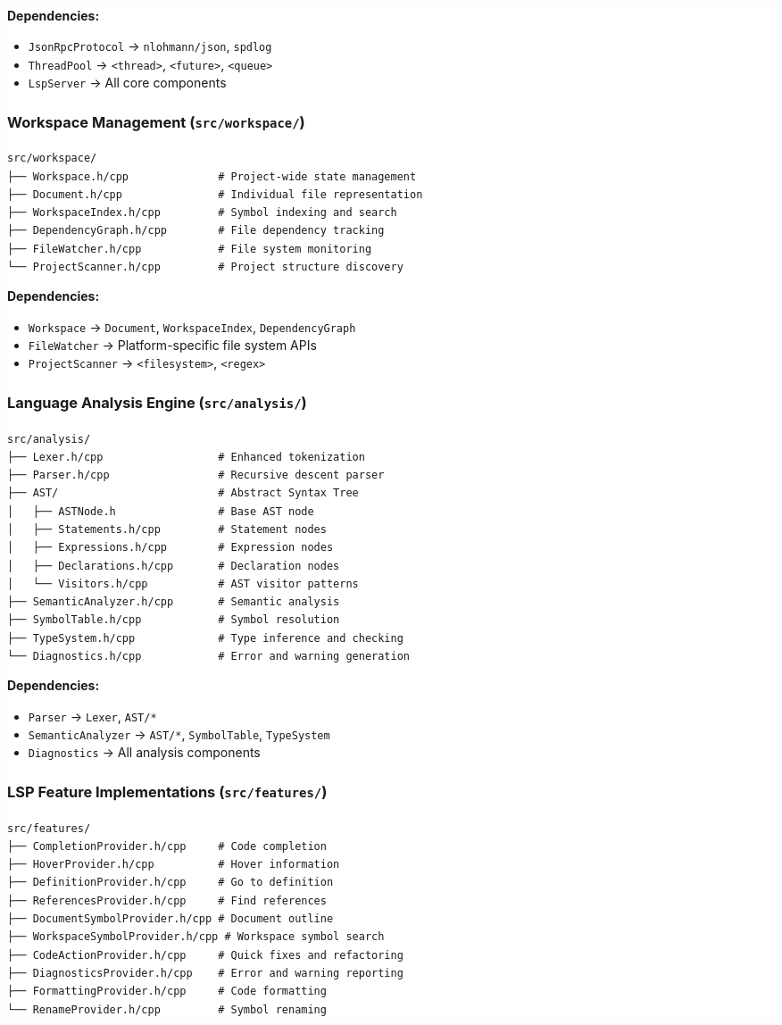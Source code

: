 **Dependencies:**
- `JsonRpcProtocol` → `nlohmann/json`, `spdlog`
- `ThreadPool` → `<thread>`, `<future>`, `<queue>`
- `LspServer` → All core components

### Workspace Management (`src/workspace/`)

```
src/workspace/
├── Workspace.h/cpp              # Project-wide state management
├── Document.h/cpp               # Individual file representation
├── WorkspaceIndex.h/cpp         # Symbol indexing and search
├── DependencyGraph.h/cpp        # File dependency tracking
├── FileWatcher.h/cpp            # File system monitoring
└── ProjectScanner.h/cpp         # Project structure discovery
```

**Dependencies:**
- `Workspace` → `Document`, `WorkspaceIndex`, `DependencyGraph`
- `FileWatcher` → Platform-specific file system APIs
- `ProjectScanner` → `<filesystem>`, `<regex>`

### Language Analysis Engine (`src/analysis/`)

```
src/analysis/
├── Lexer.h/cpp                  # Enhanced tokenization
├── Parser.h/cpp                 # Recursive descent parser
├── AST/                         # Abstract Syntax Tree
│   ├── ASTNode.h                # Base AST node
│   ├── Statements.h/cpp         # Statement nodes
│   ├── Expressions.h/cpp        # Expression nodes
│   ├── Declarations.h/cpp       # Declaration nodes
│   └── Visitors.h/cpp           # AST visitor patterns
├── SemanticAnalyzer.h/cpp       # Semantic analysis
├── SymbolTable.h/cpp            # Symbol resolution
├── TypeSystem.h/cpp             # Type inference and checking
└── Diagnostics.h/cpp            # Error and warning generation
```

**Dependencies:**
- `Parser` → `Lexer`, `AST/*`
- `SemanticAnalyzer` → `AST/*`, `SymbolTable`, `TypeSystem`
- `Diagnostics` → All analysis components

### LSP Feature Implementations (`src/features/`)

```
src/features/
├── CompletionProvider.h/cpp     # Code completion
├── HoverProvider.h/cpp          # Hover information
├── DefinitionProvider.h/cpp     # Go to definition
├── ReferencesProvider.h/cpp     # Find references
├── DocumentSymbolProvider.h/cpp # Document outline
├── WorkspaceSymbolProvider.h/cpp # Workspace symbol search
├── CodeActionProvider.h/cpp     # Quick fixes and refactoring
├── DiagnosticsProvider.h/cpp    # Error and warning reporting
├── FormattingProvider.h/cpp     # Code formatting
└── RenameProvider.h/cpp         # Symbol renaming
```
